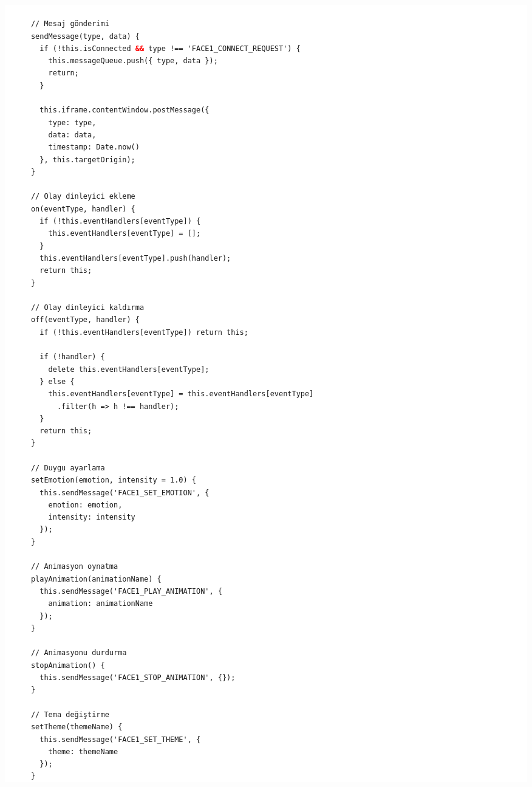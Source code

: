 ```html
      
      // Mesaj gönderimi
      sendMessage(type, data) {
        if (!this.isConnected && type !== 'FACE1_CONNECT_REQUEST') {
          this.messageQueue.push({ type, data });
          return;
        }

        this.iframe.contentWindow.postMessage({
          type: type,
          data: data,
          timestamp: Date.now()
        }, this.targetOrigin);
      }
      
      // Olay dinleyici ekleme
      on(eventType, handler) {
        if (!this.eventHandlers[eventType]) {
          this.eventHandlers[eventType] = [];
        }
        this.eventHandlers[eventType].push(handler);
        return this;
      }
      
      // Olay dinleyici kaldırma
      off(eventType, handler) {
        if (!this.eventHandlers[eventType]) return this;
        
        if (!handler) {
          delete this.eventHandlers[eventType];
        } else {
          this.eventHandlers[eventType] = this.eventHandlers[eventType]
            .filter(h => h !== handler);
        }
        return this;
      }
      
      // Duygu ayarlama
      setEmotion(emotion, intensity = 1.0) {
        this.sendMessage('FACE1_SET_EMOTION', { 
          emotion: emotion, 
          intensity: intensity 
        });
      }
      
      // Animasyon oynatma
      playAnimation(animationName) {
        this.sendMessage('FACE1_PLAY_ANIMATION', { 
          animation: animationName 
        });
      }
      
      // Animasyonu durdurma
      stopAnimation() {
        this.sendMessage('FACE1_STOP_ANIMATION', {});
      }
      
      // Tema değiştirme
      setTheme(themeName) {
        this.sendMessage('FACE1_SET_THEME', { 
          theme: themeName 
        });
      }
```